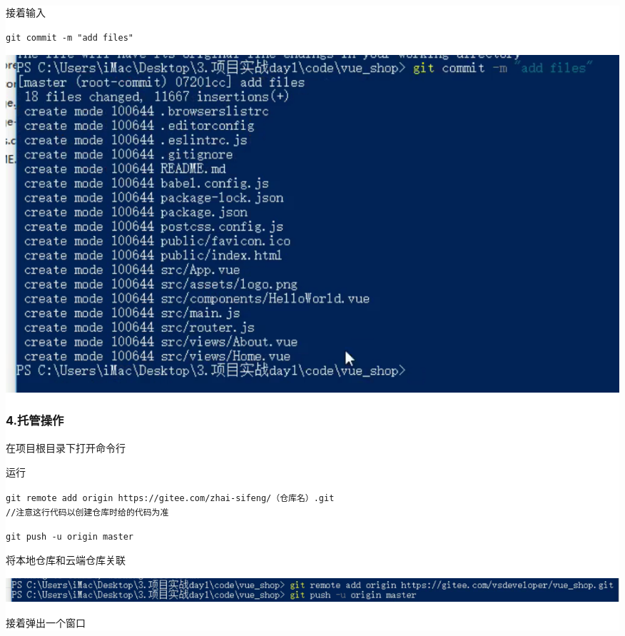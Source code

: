 接着输入

```
git commit -m "add files"
```

![image-20210717212032398](项目部署.assets/image-20210717212032398-1626528033560.png)

### 4.托管操作

在项目根目录下打开命令行

运行

```
git remote add origin https://gitee.com/zhai-sifeng/（仓库名）.git
//注意这行代码以创建仓库时给的代码为准
```

```
git push -u origin master
```

将本地仓库和云端仓库关联

![image-20210717212658290](项目部署.assets/image-20210717212658290-1626528419288.png)

接着弹出一个窗口
